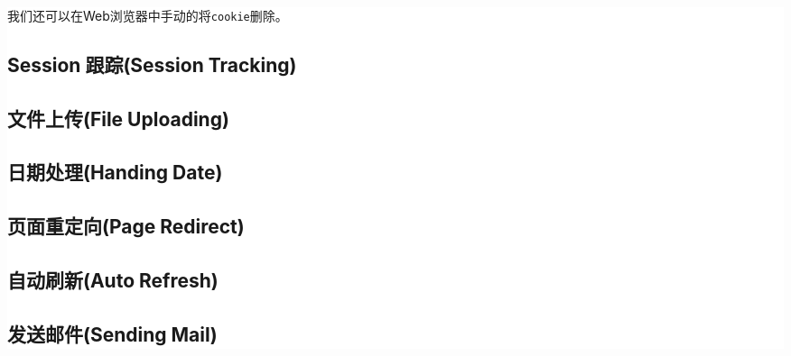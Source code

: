 我们还可以在Web浏览器中手动的将``cookie``删除。

## Session 跟踪(Session Tracking)

## 文件上传(File Uploading)

## 日期处理(Handing Date)

## 页面重定向(Page Redirect)

## 自动刷新(Auto Refresh)

## 发送邮件(Sending Mail)
